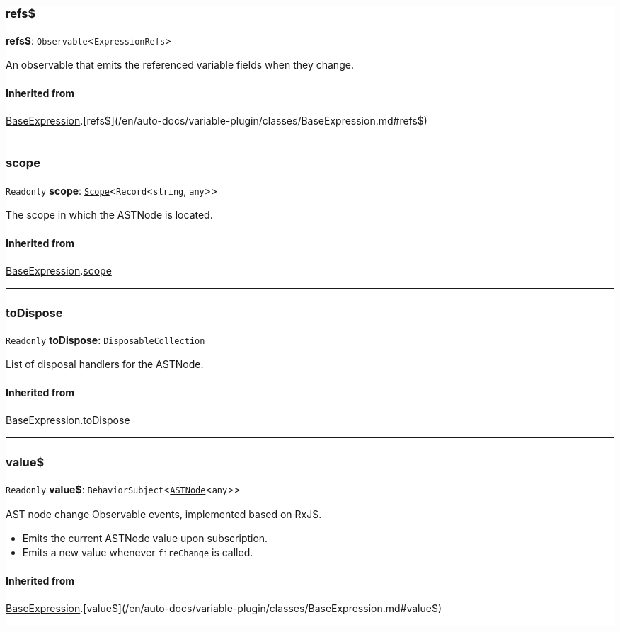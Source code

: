 ### refs$

**refs$**: `Observable`<`ExpressionRefs`>

An observable that emits the referenced variable fields when they change.

#### Inherited from

[BaseExpression](/en/auto-docs/variable-plugin/classes/BaseExpression.md).[refs$](/en/auto-docs/variable-plugin/classes/BaseExpression.md#refs$)

***

### scope

`Readonly` **scope**: [`Scope`](/en/auto-docs/variable-plugin/classes/Scope.md)<`Record`<`string`, `any`>>

The scope in which the ASTNode is located.

#### Inherited from

[BaseExpression](/en/auto-docs/variable-plugin/classes/BaseExpression.md).[scope](/en/auto-docs/variable-plugin/classes/BaseExpression.md#scope)

***

### toDispose

`Readonly` **toDispose**: `DisposableCollection`

List of disposal handlers for the ASTNode.

#### Inherited from

[BaseExpression](/en/auto-docs/variable-plugin/classes/BaseExpression.md).[toDispose](/en/auto-docs/variable-plugin/classes/BaseExpression.md#todispose)

***

### value$

`Readonly` **value$**: `BehaviorSubject`<[`ASTNode`](/en/auto-docs/variable-plugin/classes/ASTNode.md)<`any`>>

AST node change Observable events, implemented based on RxJS.

* Emits the current ASTNode value upon subscription.
* Emits a new value whenever `fireChange` is called.

#### Inherited from

[BaseExpression](/en/auto-docs/variable-plugin/classes/BaseExpression.md).[value$](/en/auto-docs/variable-plugin/classes/BaseExpression.md#value$)

***
